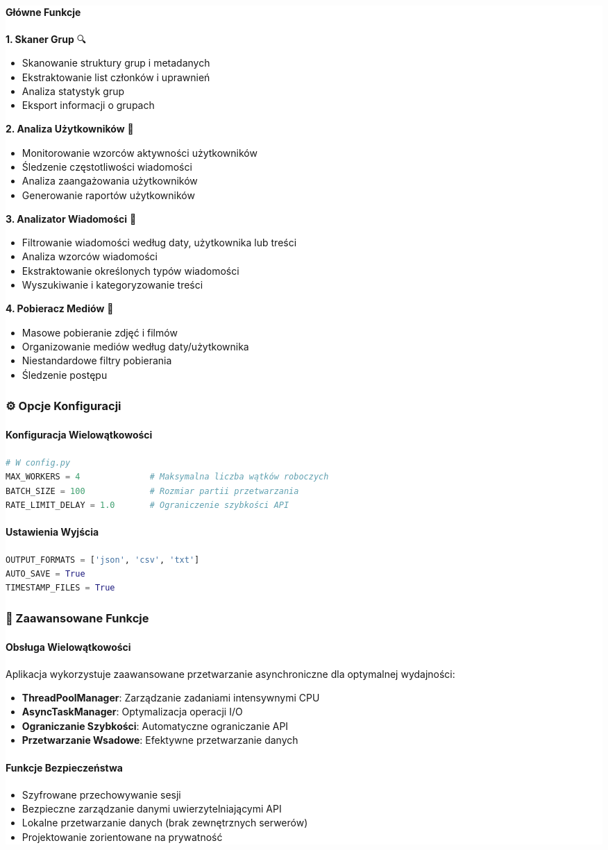#### Główne Funkcje

**1. Skaner Grup** 🔍
- Skanowanie struktury grup i metadanych
- Ekstraktowanie list członków i uprawnień
- Analiza statystyk grup
- Eksport informacji o grupach

**2. Analiza Użytkowników** 👥
- Monitorowanie wzorców aktywności użytkowników
- Śledzenie częstotliwości wiadomości
- Analiza zaangażowania użytkowników
- Generowanie raportów użytkowników

**3. Analizator Wiadomości** 💬
- Filtrowanie wiadomości według daty, użytkownika lub treści
- Analiza wzorców wiadomości
- Ekstraktowanie określonych typów wiadomości
- Wyszukiwanie i kategoryzowanie treści

**4. Pobieracz Mediów** 📁
- Masowe pobieranie zdjęć i filmów
- Organizowanie mediów według daty/użytkownika
- Niestandardowe filtry pobierania
- Śledzenie postępu

### ⚙️ Opcje Konfiguracji

#### Konfiguracja Wielowątkowości
```python
# W config.py
MAX_WORKERS = 4              # Maksymalna liczba wątków roboczych
BATCH_SIZE = 100             # Rozmiar partii przetwarzania
RATE_LIMIT_DELAY = 1.0       # Ograniczenie szybkości API
```

#### Ustawienia Wyjścia
```python
OUTPUT_FORMATS = ['json', 'csv', 'txt']
AUTO_SAVE = True
TIMESTAMP_FILES = True
```

### 🔧 Zaawansowane Funkcje

#### Obsługa Wielowątkowości
Aplikacja wykorzystuje zaawansowane przetwarzanie asynchroniczne dla optymalnej wydajności:
- **ThreadPoolManager**: Zarządzanie zadaniami intensywnymi CPU
- **AsyncTaskManager**: Optymalizacja operacji I/O
- **Ograniczanie Szybkości**: Automatyczne ograniczanie API
- **Przetwarzanie Wsadowe**: Efektywne przetwarzanie danych

#### Funkcje Bezpieczeństwa
- Szyfrowane przechowywanie sesji
- Bezpieczne zarządzanie danymi uwierzytelniającymi API
- Lokalne przetwarzanie danych (brak zewnętrznych serwerów)
- Projektowanie zorientowane na prywatność
